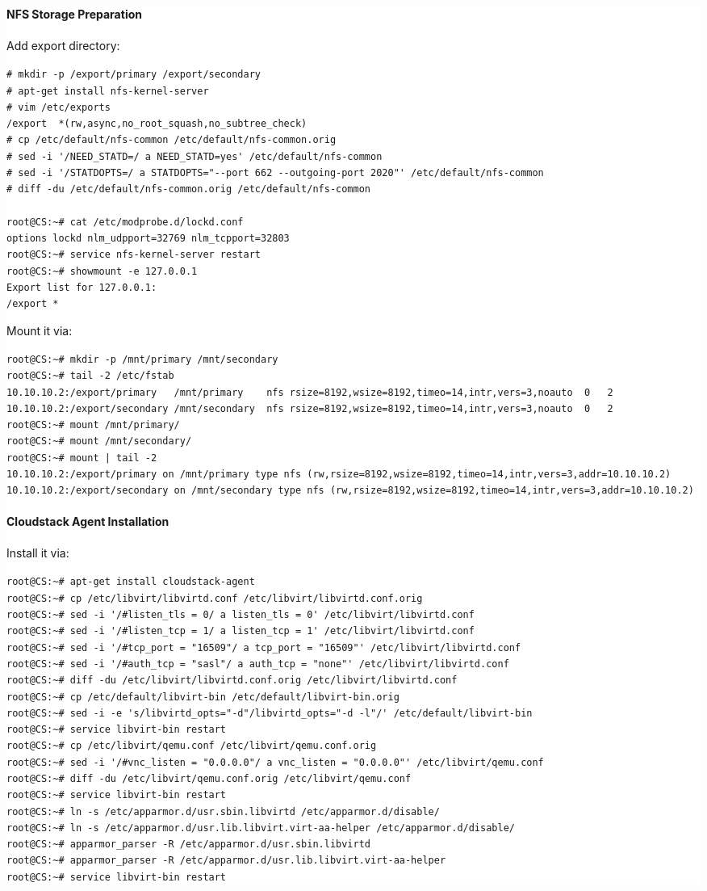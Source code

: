 #### NFS Storage Preparation
Add export directory:   

```
# mkdir -p /export/primary /export/secondary
# apt-get install nfs-kernel-server
# vim /etc/exports
/export  *(rw,async,no_root_squash,no_subtree_check)
# cp /etc/default/nfs-common /etc/default/nfs-common.orig
# sed -i '/NEED_STATD=/ a NEED_STATD=yes' /etc/default/nfs-common
# sed -i '/STATDOPTS=/ a STATDOPTS="--port 662 --outgoing-port 2020"' /etc/default/nfs-common
# diff -du /etc/default/nfs-common.orig /etc/default/nfs-common

root@CS:~# cat /etc/modprobe.d/lockd.conf 
options lockd nlm_udpport=32769 nlm_tcpport=32803
root@CS:~# service nfs-kernel-server restart
root@CS:~# showmount -e 127.0.0.1
Export list for 127.0.0.1:
/export *
```

Mount it via:    

```
root@CS:~# mkdir -p /mnt/primary /mnt/secondary
root@CS:~# tail -2 /etc/fstab
10.10.10.2:/export/primary   /mnt/primary    nfs rsize=8192,wsize=8192,timeo=14,intr,vers=3,noauto  0   2
10.10.10.2:/export/secondary /mnt/secondary  nfs rsize=8192,wsize=8192,timeo=14,intr,vers=3,noauto  0   2
root@CS:~# mount /mnt/primary/
root@CS:~# mount /mnt/secondary/
root@CS:~# mount | tail -2
10.10.10.2:/export/primary on /mnt/primary type nfs (rw,rsize=8192,wsize=8192,timeo=14,intr,vers=3,addr=10.10.10.2)
10.10.10.2:/export/secondary on /mnt/secondary type nfs (rw,rsize=8192,wsize=8192,timeo=14,intr,vers=3,addr=10.10.10.2)
```

#### Cloudstack Agent Installation
Install it via:    

```
root@CS:~# apt-get install cloudstack-agent
root@CS:~# cp /etc/libvirt/libvirtd.conf /etc/libvirt/libvirtd.conf.orig
root@CS:~# sed -i '/#listen_tls = 0/ a listen_tls = 0' /etc/libvirt/libvirtd.conf
root@CS:~# sed -i '/#listen_tcp = 1/ a listen_tcp = 1' /etc/libvirt/libvirtd.conf
root@CS:~# sed -i '/#tcp_port = "16509"/ a tcp_port = "16509"' /etc/libvirt/libvirtd.conf
root@CS:~# sed -i '/#auth_tcp = "sasl"/ a auth_tcp = "none"' /etc/libvirt/libvirtd.conf
root@CS:~# diff -du /etc/libvirt/libvirtd.conf.orig /etc/libvirt/libvirtd.conf
root@CS:~# cp /etc/default/libvirt-bin /etc/default/libvirt-bin.orig
root@CS:~# sed -i -e 's/libvirtd_opts="-d"/libvirtd_opts="-d -l"/' /etc/default/libvirt-bin
root@CS:~# service libvirt-bin restart
root@CS:~# cp /etc/libvirt/qemu.conf /etc/libvirt/qemu.conf.orig
root@CS:~# sed -i '/#vnc_listen = "0.0.0.0"/ a vnc_listen = "0.0.0.0"' /etc/libvirt/qemu.conf
root@CS:~# diff -du /etc/libvirt/qemu.conf.orig /etc/libvirt/qemu.conf
root@CS:~# service libvirt-bin restart
root@CS:~# ln -s /etc/apparmor.d/usr.sbin.libvirtd /etc/apparmor.d/disable/
root@CS:~# ln -s /etc/apparmor.d/usr.lib.libvirt.virt-aa-helper /etc/apparmor.d/disable/
root@CS:~# apparmor_parser -R /etc/apparmor.d/usr.sbin.libvirtd
root@CS:~# apparmor_parser -R /etc/apparmor.d/usr.lib.libvirt.virt-aa-helper
root@CS:~# service libvirt-bin restart
```
